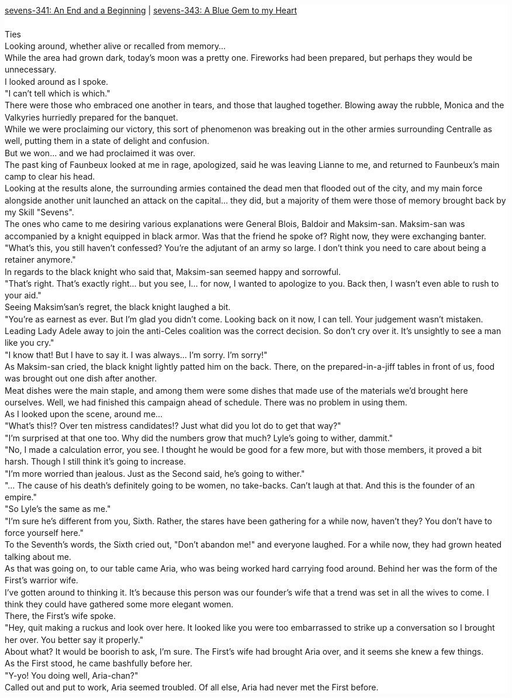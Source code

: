 [sevens-341: An End and a Beginning](./sevens-341-an-end-and-a-beginning.md) | [sevens-343: A Blue Gem to my Heart](./sevens-343-a-blue-gem-to-my-heart.md) <br/>
<br/>
Ties<br/>
Looking around, whether alive or recalled from memory…<br/>
While the area had grown dark, today’s moon was a pretty one. Fireworks had been prepared, but perhaps they would be unnecessary.<br/>
I looked around as I spoke.<br/>
"I can’t tell which is which."<br/>
There were those who embraced one another in tears, and those that laughed together. Blowing away the rubble, Monica and the Valkyries hurriedly prepared for the banquet.<br/>
While we were proclaiming our victory, this sort of phenomenon was breaking out in the other armies surrounding Centralle as well, putting them in a state of delight and confusion.<br/>
But we won… and we had proclaimed it was over.<br/>
The past king of Faunbeux looked at me in rage, apologized, said he was leaving Lianne to me, and returned to Faunbeux’s main camp to clear his head.<br/>
Looking at the results alone, the surrounding armies contained the dead men that flooded out of the city, and my main force alongside another unit launched an attack on the capital… they did, but a majority of them were those of memory brought back by my Skill "Sevens".<br/>
The ones who came to me desiring various explanations were General Blois, Baldoir and Maksim-san. Maksim-san was accompanied by a knight equipped in black armor. Was that the friend he spoke of? Right now, they were exchanging banter.<br/>
"What’s this, you still haven’t confessed? You’re the adjutant of an army so large. I don’t think you need to care about being a retainer anymore."<br/>
In regards to the black knight who said that, Maksim-san seemed happy and sorrowful.<br/>
"That’s right. That’s exactly right… but you see, I… for now, I wanted to apologize to you. Back then, I wasn’t even able to rush to your aid."<br/>
Seeing Maksim’san’s regret, the black knight laughed a bit.<br/>
"You’re as earnest as ever. But I’m glad you didn’t come. Looking back on it now, I can tell. Your judgement wasn’t mistaken. Leading Lady Adele away to join the anti-Celes coalition was the correct decision. So don’t cry over it. It’s unsightly to see a man like you cry."<br/>
"I know that! But I have to say it. I was always… I’m sorry. I’m sorry!"<br/>
As Maksim-san cried, the black knight lightly patted him on the back. There, on the prepared-in-a-jiff tables in front of us, food was brought out one dish after another.<br/>
Meat dishes were the main staple, and among them were some dishes that made use of the materials we’d brought here ourselves. Well, we had finished this campaign ahead of schedule. There was no problem in using them.<br/>
As I looked upon the scene, around me…<br/>
"What’s this!? Over ten mistress candidates!? Just what did you lot do to get that way?"<br/>
"I’m surprised at that one too. Why did the numbers grow that much? Lyle’s going to wither, dammit."<br/>
"No, I made a calculation error, you see. I thought he would be good for a few more, but with those members, it proved a bit harsh. Though I still think it’s going to increase.<br/>
"I’m more worried than jealous. Just as the Second said, he’s going to wither."<br/>
"… The cause of his death’s definitely going to be women, no take-backs. Can’t laugh at that. And this is the founder of an empire."<br/>
"So Lyle’s the same as me."<br/>
"I’m sure he’s different from you, Sixth. Rather, the stares have been gathering for a while now, haven’t they? You don’t have to force yourself here."<br/>
To the Seventh’s words, the Sixth cried out, "Don’t abandon me!" and everyone laughed. For a while now, they had grown heated talking about me.<br/>
As that was going on, to our table came Aria, who was being worked hard carrying food around. Behind her was the form of the First’s warrior wife.<br/>
I’ve gotten around to thinking it. It’s because this person was our founder’s wife that a trend was set in all the wives to come. I think they could have gathered some more elegant women.<br/>
There, the First’s wife spoke.<br/>
"Hey, quit making a ruckus and look over here. It looked like you were too embarrassed to strike up a conversation so I brought her over. You better say it properly."<br/>
About what? It would be boorish to ask, I’m sure. The First’s wife had brought Aria over, and it seems she knew a few things.<br/>
As the First stood, he came bashfully before her.<br/>
"Y-yo! You doing well, Aria-chan?"<br/>
Called out and put to work, Aria seemed troubled. Of all else, Aria had never met the First before.<br/>